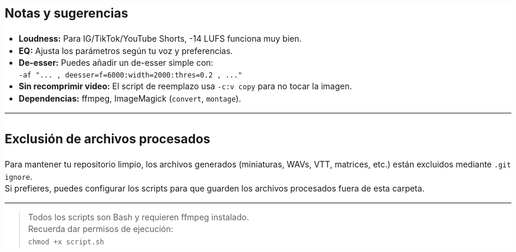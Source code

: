 ## Notas y sugerencias

- **Loudness:** Para IG/TikTok/YouTube Shorts, -14 LUFS funciona muy bien.
- **EQ:** Ajusta los parámetros según tu voz y preferencias.
- **De-esser:** Puedes añadir un de-esser simple con:  
  `-af "... , deesser=f=6000:width=2000:thres=0.2 , ..."`
- **Sin recomprimir video:** El script de reemplazo usa `-c:v copy` para no tocar la imagen.
- **Dependencias:** ffmpeg, ImageMagick (`convert`, `montage`).

---

## Exclusión de archivos procesados

Para mantener tu repositorio limpio, los archivos generados (miniaturas, WAVs, VTT, matrices, etc.) están excluidos mediante `.gitignore`.  
Si prefieres, puedes configurar los scripts para que guarden los archivos procesados fuera de esta carpeta.

---

> Todos los scripts son Bash y requieren ffmpeg instalado.  
> Recuerda dar permisos de ejecución:  
> `chmod +x script.sh`